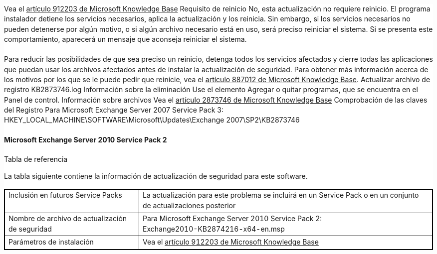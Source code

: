 <td style="border:1px solid black;">Vea el <a href="http://support.microsoft.com/kb/912203">artículo 912203 de Microsoft Knowledge Base</a></td>
</tr>
<tr class="even">
<td style="border:1px solid black;">Requisito de reinicio</td>
<td style="border:1px solid black;">No, esta actualización no requiere reinicio. El programa instalador detiene los servicios necesarios, aplica la actualización y los reinicia. Sin embargo, si los servicios necesarios no pueden detenerse por algún motivo, o si algún archivo necesario está en uso, será preciso reiniciar el sistema. Si se presenta este comportamiento, aparecerá un mensaje que aconseja reiniciar el sistema.<br />
<br />
Para reducir las posibilidades de que sea preciso un reinicio, detenga todos los servicios afectados y cierre todas las aplicaciones que puedan usar los archivos afectados antes de instalar la actualización de seguridad. Para obtener más información acerca de los motivos por los que se le puede pedir que reinicie, vea el <a href="http://support.microsoft.com/kb/887012">artículo 887012 de Microsoft Knowledge Base</a>.</td>
</tr>
<tr class="odd">
<td style="border:1px solid black;">Actualizar archivo de registro</td>
<td style="border:1px solid black;">KB2873746.log</td>
</tr>
<tr class="even">
<td style="border:1px solid black;">Información sobre la eliminación</td>
<td style="border:1px solid black;">Use el elemento Agregar o quitar programas, que se encuentra en el Panel de control.</td>
</tr>
<tr class="odd">
<td style="border:1px solid black;">Información sobre archivos</td>
<td style="border:1px solid black;">Vea el <a href="http://support.microsoft.com/kb/2873746">artículo 2873746 de Microsoft Knowledge Base</a></td>
</tr>
<tr class="even">
<td style="border:1px solid black;">Comprobación de las claves del Registro</td>
<td style="border:1px solid black;">Para Microsoft Exchange Server 2007 Service Pack 3:<br />
HKEY_LOCAL_MACHINE\SOFTWARE\Microsoft\Updates\Exchange 2007\SP2\KB2873746</td>
</tr>
</tbody>
</table>
 

#### Microsoft Exchange Server 2010 Service Pack 2

Tabla de referencia

La tabla siguiente contiene la información de actualización de seguridad para este software.

 
<p> </p>
<table style="border:1px solid black;">
<tbody>
<tr class="odd">
<td style="border:1px solid black;">Inclusión en futuros Service Packs</td>
<td style="border:1px solid black;">La actualización para este problema se incluirá en un Service Pack o en un conjunto de actualizaciones posterior</td>
</tr>
<tr class="even">
<td style="border:1px solid black;">Nombre de archivo de actualización de seguridad</td>
<td style="border:1px solid black;">Para Microsoft Exchange Server 2010 Service Pack 2:<br />
Exchange2010-KB2874216-x64-en.msp</td>
</tr>
<tr class="odd">
<td style="border:1px solid black;">Parámetros de instalación</td>
<td style="border:1px solid black;">Vea el <a href="http://support.microsoft.com/kb/912203">artículo 912203 de Microsoft Knowledge Base</a></td>
</tr>
<tr class="even">
